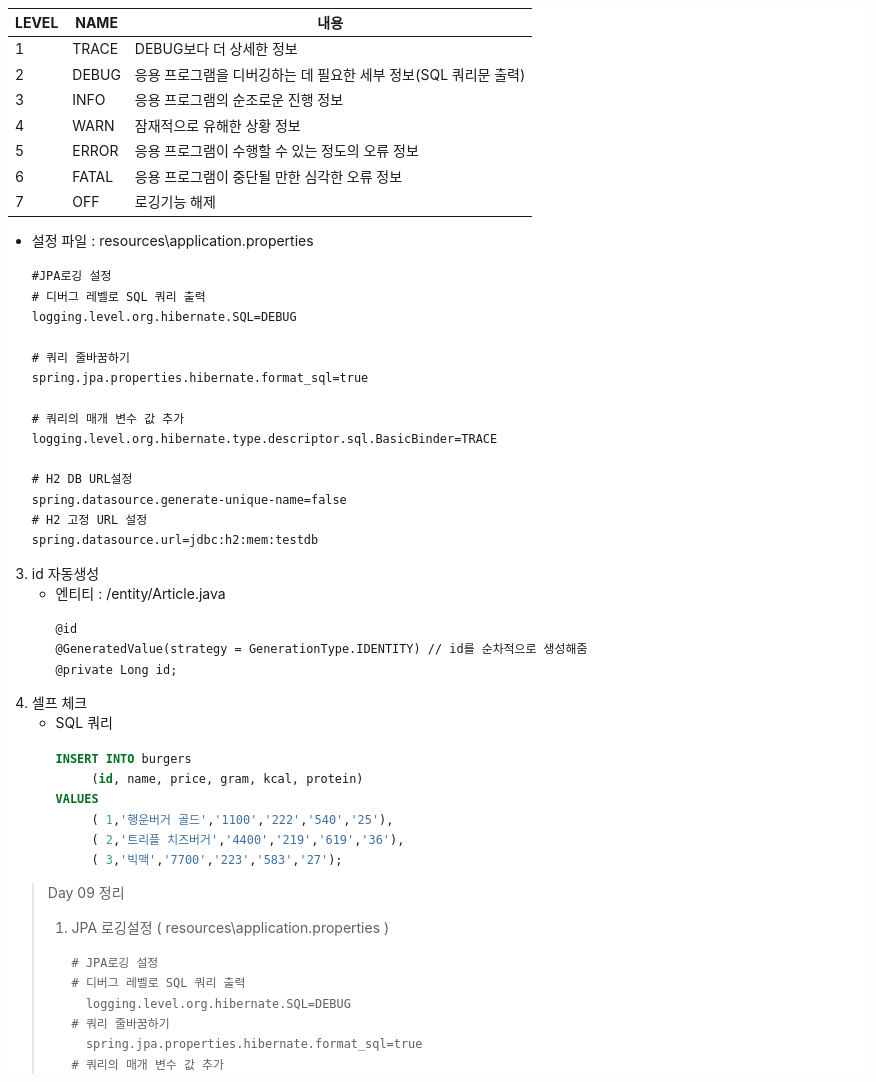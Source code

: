    | LEVEL | NAME  | 내용                                       |
   |-------|-------|------------------------------------------|
   | 1     | TRACE | DEBUG보다 더 상세한 정보                         |
   | 2     | DEBUG | 응용 프로그램을 디버깅하는 데 필요한 세부 정보(SQL 쿼리문 출력) |
   | 3     | INFO  | 응용 프로그램의 순조로운 진행 정보                      |
   | 4     | WARN  | 잠재적으로 유해한 상황 정보                          |
   | 5     | ERROR | 응용 프로그램이 수행할 수 있는 정도의 오류 정보              |
   | 6     | FATAL | 응용 프로그램이 중단될 만한 심각한 오류 정보                |
   | 7     | OFF   | 로깅기능 해제                                  |

   * 설정 파일 : resources\application.properties
     ````
     #JPA로깅 설정
     # 디버그 레벨로 SQL 쿼리 출력
     logging.level.org.hibernate.SQL=DEBUG
     
     # 쿼리 줄바꿈하기
     spring.jpa.properties.hibernate.format_sql=true
     
     # 쿼리의 매개 변수 값 추가
     logging.level.org.hibernate.type.descriptor.sql.BasicBinder=TRACE
     
     # H2 DB URL설정
     spring.datasource.generate-unique-name=false
     # H2 고정 URL 설정
     spring.datasource.url=jdbc:h2:mem:testdb
     ````
3. id 자동생성
   * 엔티티 : /entity/Article.java </br>
     `````
     @id
     @GeneratedValue(strategy = GenerationType.IDENTITY) // id를 순차적으로 생성해줌
     @private Long id;
     `````
4. 셀프 체크
    * SQL 쿼리 </br>
       ```sql
       INSERT INTO burgers 
            (id, name, price, gram, kcal, protein)
       VALUES 
            ( 1,'행운버거 골드','1100','222','540','25'),
            ( 2,'트리플 치즈버거','4400','219','619','36'),
            ( 3,'빅맥','7700','223','583','27');
       ```
> Day 09 정리
> 1. JPA 로깅설정 ( resources\application.properties )
>    ````
>    # JPA로깅 설정
>    # 디버그 레벨로 SQL 쿼리 출력
>      logging.level.org.hibernate.SQL=DEBUG
>    # 쿼리 줄바꿈하기
>      spring.jpa.properties.hibernate.format_sql=true
>    # 쿼리의 매개 변수 값 추가